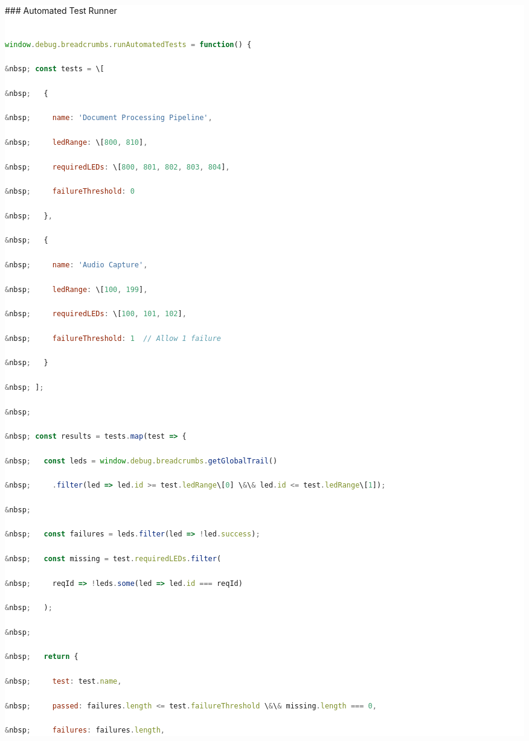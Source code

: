 ```javascript
```



\### Automated Test Runner

```javascript

window.debug.breadcrumbs.runAutomatedTests = function() {

&nbsp; const tests = \[

&nbsp;   {

&nbsp;     name: 'Document Processing Pipeline',

&nbsp;     ledRange: \[800, 810],

&nbsp;     requiredLEDs: \[800, 801, 802, 803, 804],

&nbsp;     failureThreshold: 0

&nbsp;   },

&nbsp;   {

&nbsp;     name: 'Audio Capture',

&nbsp;     ledRange: \[100, 199],

&nbsp;     requiredLEDs: \[100, 101, 102],

&nbsp;     failureThreshold: 1  // Allow 1 failure

&nbsp;   }

&nbsp; ];

&nbsp; 

&nbsp; const results = tests.map(test => {

&nbsp;   const leds = window.debug.breadcrumbs.getGlobalTrail()

&nbsp;     .filter(led => led.id >= test.ledRange\[0] \&\& led.id <= test.ledRange\[1]);

&nbsp;   

&nbsp;   const failures = leds.filter(led => !led.success);

&nbsp;   const missing = test.requiredLEDs.filter(

&nbsp;     reqId => !leds.some(led => led.id === reqId)

&nbsp;   );

&nbsp;   

&nbsp;   return {

&nbsp;     test: test.name,

&nbsp;     passed: failures.length <= test.failureThreshold \&\& missing.length === 0,

&nbsp;     failures: failures.length,
```